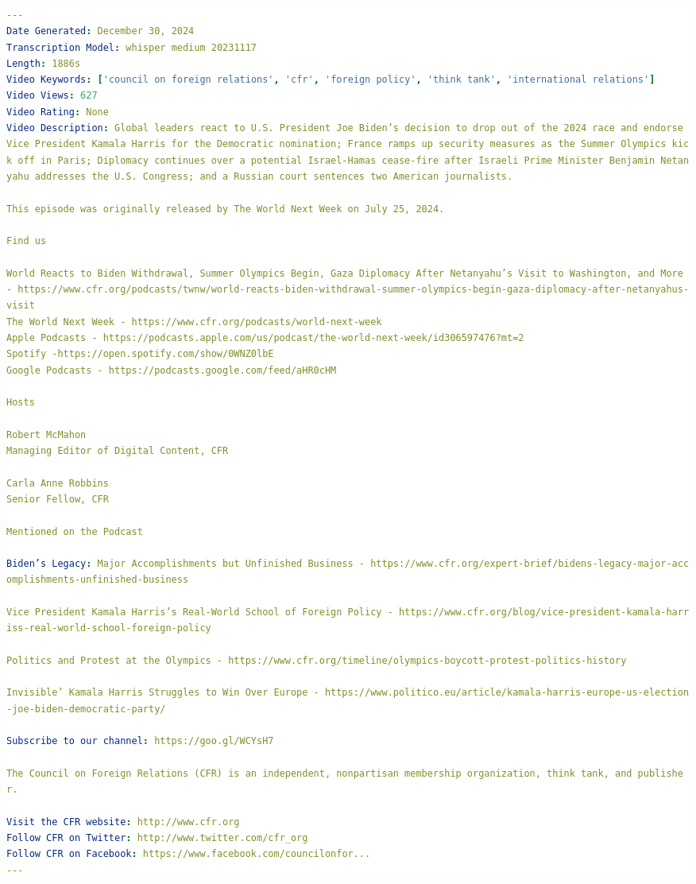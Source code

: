 ```yaml
---
Date Generated: December 30, 2024
Transcription Model: whisper medium 20231117
Length: 1886s
Video Keywords: ['council on foreign relations', 'cfr', 'foreign policy', 'think tank', 'international relations']
Video Views: 627
Video Rating: None
Video Description: Global leaders react to U.S. President Joe Biden’s decision to drop out of the 2024 race and endorse Vice President Kamala Harris for the Democratic nomination; France ramps up security measures as the Summer Olympics kick off in Paris; Diplomacy continues over a potential Israel-Hamas cease-fire after Israeli Prime Minister Benjamin Netanyahu addresses the U.S. Congress; and a Russian court sentences two American journalists. 

This episode was originally released by The World Next Week on July 25, 2024.

Find us

World Reacts to Biden Withdrawal, Summer Olympics Begin, Gaza Diplomacy After Netanyahu’s Visit to Washington, and More - https://www.cfr.org/podcasts/twnw/world-reacts-biden-withdrawal-summer-olympics-begin-gaza-diplomacy-after-netanyahus-visit 
The World Next Week - https://www.cfr.org/podcasts/world-next-week
Apple Podcasts - https://podcasts.apple.com/us/podcast/the-world-next-week/id306597476?mt=2 
Spotify -https://open.spotify.com/show/0WNZ0lbE 
Google Podcasts - https://podcasts.google.com/feed/aHR0cHM 

Hosts

Robert McMahon
Managing Editor of Digital Content, CFR

Carla Anne Robbins
Senior Fellow, CFR

Mentioned on the Podcast

Biden’s Legacy: Major Accomplishments but Unfinished Business - https://www.cfr.org/expert-brief/bidens-legacy-major-accomplishments-unfinished-business 

Vice President Kamala Harris’s Real-World School of Foreign Policy - https://www.cfr.org/blog/vice-president-kamala-harriss-real-world-school-foreign-policy 

Politics and Protest at the Olympics - https://www.cfr.org/timeline/olympics-boycott-protest-politics-history 

Invisible’ Kamala Harris Struggles to Win Over Europe - https://www.politico.eu/article/kamala-harris-europe-us-election-joe-biden-democratic-party/ 

Subscribe to our channel: https://goo.gl/WCYsH7

The Council on Foreign Relations (CFR) is an independent, nonpartisan membership organization, think tank, and publisher. 

Visit the CFR website: http://www.cfr.org
Follow CFR on Twitter: http://www.twitter.com/cfr_org
Follow CFR on Facebook: https://www.facebook.com/councilonfor...
---
```

